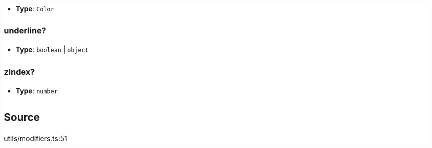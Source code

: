- **Type**: [`Color`](Color.md)

### underline?

- **Type**: `boolean` | `object`

### zIndex?

- **Type**: `number`

## Source

utils/modifiers.ts:51
